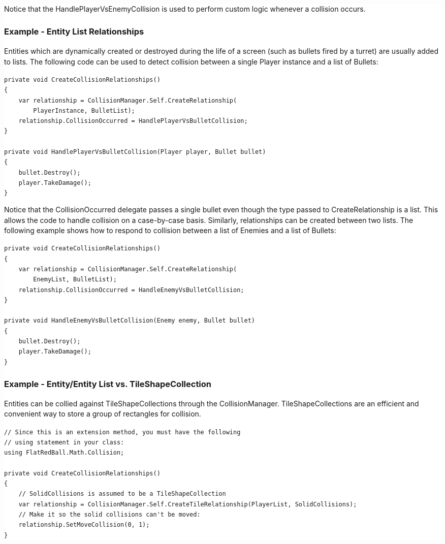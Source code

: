 Notice that the HandlePlayerVsEnemyCollision is used to perform custom logic whenever a collision occurs.

### Example - Entity List Relationships

Entities which are dynamically created or destroyed during the life of a screen (such as bullets fired by a turret) are usually added to lists. The following code can be used to detect collision between a single Player instance and a list of Bullets:

```lang:c#
private void CreateCollisionRelationships()
{
    var relationship = CollisionManager.Self.CreateRelationship(
        PlayerInstance, BulletList);
    relationship.CollisionOccurred = HandlePlayerVsBulletCollision;
}

private void HandlePlayerVsBulletCollision(Player player, Bullet bullet)
{
    bullet.Destroy();
    player.TakeDamage();
}
```

Notice that the CollisionOccurred  delegate passes a single bullet even though the type passed to CreateRelationship  is a list. This allows the code to handle collision on a case-by-case basis. Similarly, relationships can be created between two lists. The following example shows how to respond to collision between a list of Enemies and a list of Bullets:

```lang:c#
private void CreateCollisionRelationships()
{
    var relationship = CollisionManager.Self.CreateRelationship(
        EnemyList, BulletList);
    relationship.CollisionOccurred = HandleEnemyVsBulletCollision;
}

private void HandleEnemyVsBulletCollision(Enemy enemy, Bullet bullet)
{
    bullet.Destroy();
    player.TakeDamage();
}
```

### Example - Entity/Entity List vs. TileShapeCollection

Entities can be collied against TileShapeCollections through the CollisionManager. TileShapeCollections are an efficient and convenient way to store a group of rectangles for collision.

```lang:c#
// Since this is an extension method, you must have the following
// using statement in your class:
using FlatRedBall.Math.Collision;

private void CreateCollisionRelationships()
{
    // SolidCollisions is assumed to be a TileShapeCollection
    var relationship = CollisionManager.Self.CreateTileRelationship(PlayerList, SolidCollisions);
    // Make it so the solid collisions can't be moved:
    relationship.SetMoveCollision(0, 1);
}
```
